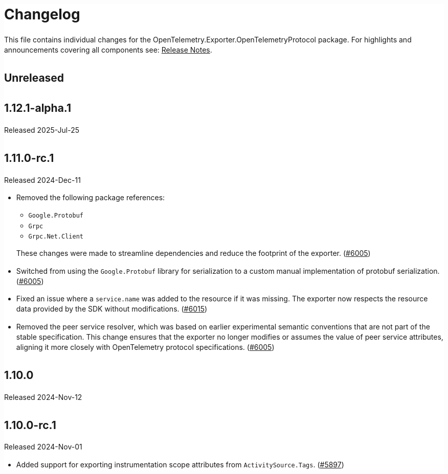 # Changelog

This file contains individual changes for the
OpenTelemetry.Exporter.OpenTelemetryProtocol package. For highlights and
announcements covering all components see: [Release
Notes](../../RELEASENOTES.md).

## Unreleased

## 1.12.1-alpha.1

Released 2025-Jul-25

## 1.11.0-rc.1

Released 2024-Dec-11

* Removed the following package references:

  * `Google.Protobuf`
  * `Grpc`
  * `Grpc.Net.Client`

  These changes were made to streamline dependencies and reduce the footprint of
  the exporter.
  ([#6005](https://github.com/open-telemetry/opentelemetry-dotnet/pull/6005))

* Switched from using the `Google.Protobuf` library for serialization to a
  custom manual implementation of protobuf serialization.
  ([#6005](https://github.com/open-telemetry/opentelemetry-dotnet/pull/6005))

* Fixed an issue where a `service.name` was added to the resource if it was
  missing. The exporter now respects the resource data provided by the SDK
  without modifications.
  ([#6015](https://github.com/open-telemetry/opentelemetry-dotnet/pull/6015))

* Removed the peer service resolver, which was based on earlier experimental
  semantic conventions that are not part of the stable specification. This
  change ensures that the exporter no longer modifies or assumes the value of
  peer service attributes, aligning it more closely with OpenTelemetry protocol
  specifications.
  ([#6005](https://github.com/open-telemetry/opentelemetry-dotnet/pull/6005))

## 1.10.0

Released 2024-Nov-12

## 1.10.0-rc.1

Released 2024-Nov-01

* Added support for exporting instrumentation scope attributes from
  `ActivitySource.Tags`.
  ([#5897](https://github.com/open-telemetry/opentelemetry-dotnet/pull/5897))
